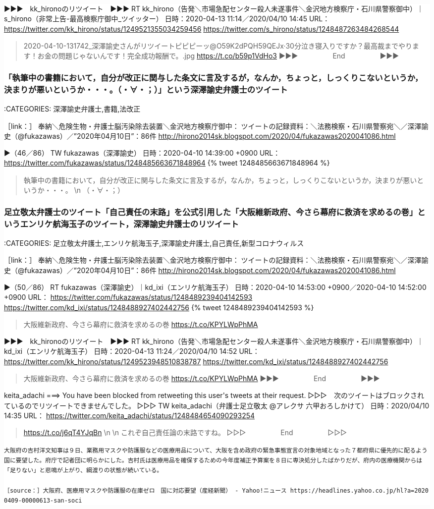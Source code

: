 ▶▶▶　kk_hironoのリツイート　▶▶▶
RT kk_hirono（告発＼市場急配センター殺人未遂事件＼金沢地方検察庁・石川県警察御中）｜s_hirono（非常上告-最高検察庁御中_ツイッター） 日時：2020-04-13 11:14／2020/04/10 14:45 URL： https://twitter.com/kk_hirono/status/1249521355034259456 https://twitter.com/s_hirono/status/1248487263484268544
> 2020-04-10-131742_深澤諭史さんがリツイートピピピーッ@O59K2dPQH59QEJx·30分泣き寝入りですか？最高裁までやります！お金の問題じゃないんです！完全成功報酬で。.jpg https://t.co/b59p1VdHo3
▶▶▶　　　　　End　　　　　▶▶▶

### 「執筆中の書籍において，自分が改正に関与した条文に言及するが，なんか，ちょっと，しっくりこないというか，決まりが悪いというか・・・。（・∀・；）」という深澤諭史弁護士のツイート

:CATEGORIES: 深澤諭史弁護士,書籍,法改正

［link：］ 奉納＼危険生物・弁護士脳汚染除去装置＼金沢地方検察庁御中： ツイートの記録資料：＼法務検察・石川県警察宛＼／深澤諭史（@fukazawas）／”2020年04月10日”：86件 http://hirono2014sk.blogspot.com/2020/04/fukazawas2020041086.html

▶（46／86） TW fukazawas（深澤諭史） 日時：2020-04-10 14:39:00 +0900 URL： https://twitter.com/fukazawas/status/1248485663671848964
{% tweet 1248485663671848964 %}
> 執筆中の書籍において，自分が改正に関与した条文に言及するが，なんか，ちょっと，しっくりこないというか，決まりが悪いというか・・・。 \n （・∀・；）

### 足立敬太弁護士のツイート「自己責任の末路」を公式引用した「大阪維新政府、今さら幕府に救済を求めるの巻」というエンリケ航海玉子のツイート，深澤諭史弁護士のリツイート

:CATEGORIES: 足立敬太弁護士,エンリケ航海玉子,深澤諭史弁護士,自己責任,新型コロナウィルス

［link：］ 奉納＼危険生物・弁護士脳汚染除去装置＼金沢地方検察庁御中： ツイートの記録資料：＼法務検察・石川県警察宛＼／深澤諭史（@fukazawas）／”2020年04月10日”：86件 http://hirono2014sk.blogspot.com/2020/04/fukazawas2020041086.html

▶（50／86） RT fukazawas（深澤諭史）｜kd_ixi（エンリケ航海玉子） 日時：2020-04-10 14:53:00 +0900／2020-04-10 14:52:00 +0900 URL： https://twitter.com/fukazawas/status/1248489239404142593 https://twitter.com/kd_ixi/status/1248488927402442756
{% tweet 1248489239404142593 %}
> 大阪維新政府、今さら幕府に救済を求めるの巻 https://t.co/KPYLWpPhMA

▶▶▶　kk_hironoのリツイート　▶▶▶
RT kk_hirono（告発＼市場急配センター殺人未遂事件＼金沢地方検察庁・石川県警察御中）｜kd_ixi（エンリケ航海玉子） 日時：2020-04-13 11:24／2020/04/10 14:52 URL： https://twitter.com/kk_hirono/status/1249523948510838787 https://twitter.com/kd_ixi/status/1248488927402442756
> 大阪維新政府、今さら幕府に救済を求めるの巻 https://t.co/KPYLWpPhMA
▶▶▶　　　　　End　　　　　▶▶▶

keita_adachi ===> You have been blocked from retweeting this user's tweets at their request.
▷▷▷　次のツイートはブロックされているのでリツイートできませんでした。 ▷▷▷
TW keita_adachi（弁護士足立敬太 @アレクサ 六甲おろしかけて） 日時：2020/04/10 14:35 URL： https://twitter.com/keita_adachi/status/1248484654090293254
> https://t.co/j6qT4YJqBn \n  \n これぞ自己責任論の末路ですね。
▷▷▷　　　　　End　　　　　▷▷▷

```
大阪府の吉村洋文知事は９日、業務用マスクや防護服などの医療用品について、大阪を含め政府の緊急事態宣言の対象地域となった７都府県に優先的に配るよう国に要望した。府庁で記者団に明らかにした。吉村氏は医療用品を確保するための今年度補正予算案を８日に専決処分したばかりだが、府内の医療機関からは「足りない」と悲鳴が上がり、綱渡りの状態が続いている。

［source：］大阪府、医療用マスクや防護服の在庫ゼロ　国に対応要望（産経新聞） - Yahoo!ニュース https://headlines.yahoo.co.jp/hl?a=20200409-00000613-san-soci
```
